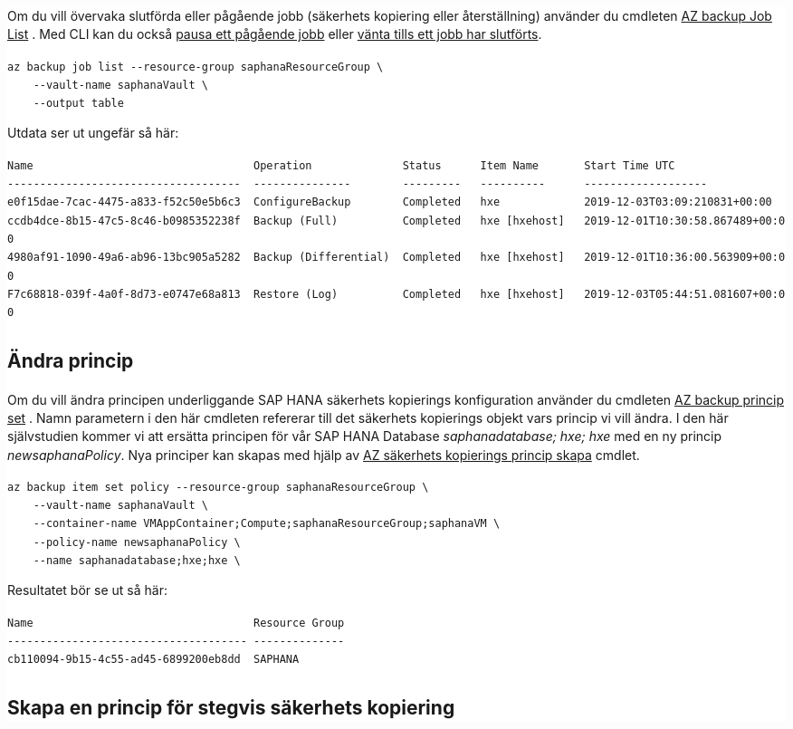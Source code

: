 Om du vill övervaka slutförda eller pågående jobb (säkerhets kopiering eller återställning) använder du cmdleten [AZ backup Job List](/cli/azure/backup/job#az-backup-job-list) . Med CLI kan du också [pausa ett pågående jobb](/cli/azure/backup/job#az-backup-job-stop) eller [vänta tills ett jobb har slutförts](/cli/azure/backup/job#az-backup-job-wait).

```azurecli-interactive
az backup job list --resource-group saphanaResourceGroup \
    --vault-name saphanaVault \
    --output table
```

Utdata ser ut ungefär så här:

```output
Name                                  Operation              Status      Item Name       Start Time UTC
------------------------------------  ---------------        ---------   ----------      -------------------  
e0f15dae-7cac-4475-a833-f52c50e5b6c3  ConfigureBackup        Completed   hxe             2019-12-03T03:09:210831+00:00  
ccdb4dce-8b15-47c5-8c46-b0985352238f  Backup (Full)          Completed   hxe [hxehost]   2019-12-01T10:30:58.867489+00:00
4980af91-1090-49a6-ab96-13bc905a5282  Backup (Differential)  Completed   hxe [hxehost]   2019-12-01T10:36:00.563909+00:00
F7c68818-039f-4a0f-8d73-e0747e68a813  Restore (Log)          Completed   hxe [hxehost]   2019-12-03T05:44:51.081607+00:00
```

## <a name="change-policy"></a>Ändra princip

Om du vill ändra principen underliggande SAP HANA säkerhets kopierings konfiguration använder du cmdleten [AZ backup princip set](/cli/azure/backup/policy#az-backup-policy-set) . Namn parametern i den här cmdleten refererar till det säkerhets kopierings objekt vars princip vi vill ändra. I den här självstudien kommer vi att ersätta principen för vår SAP HANA Database *saphanadatabase; hxe; hxe* med en ny princip *newsaphanaPolicy*. Nya principer kan skapas med hjälp av [AZ säkerhets kopierings princip skapa](/cli/azure/backup/policy#az-backup-policy-create) cmdlet.

```azurecli-interactive
az backup item set policy --resource-group saphanaResourceGroup \
    --vault-name saphanaVault \
    --container-name VMAppContainer;Compute;saphanaResourceGroup;saphanaVM \
    --policy-name newsaphanaPolicy \
    --name saphanadatabase;hxe;hxe \
```

Resultatet bör se ut så här:

```output
Name                                  Resource Group
------------------------------------- --------------
cb110094-9b15-4c55-ad45-6899200eb8dd  SAPHANA
```

## <a name="create-incremental-backup-policy"></a>Skapa en princip för stegvis säkerhets kopiering
